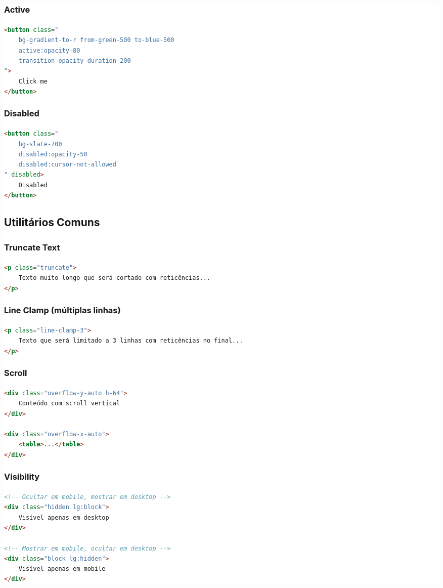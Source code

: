 ### Active
```html
<button class="
    bg-gradient-to-r from-green-500 to-blue-500
    active:opacity-80
    transition-opacity duration-200
">
    Click me
</button>
```

### Disabled
```html
<button class="
    bg-slate-700
    disabled:opacity-50
    disabled:cursor-not-allowed
" disabled>
    Disabled
</button>
```

## Utilitários Comuns

### Truncate Text
```html
<p class="truncate">
    Texto muito longo que será cortado com reticências...
</p>
```

### Line Clamp (múltiplas linhas)
```html
<p class="line-clamp-3">
    Texto que será limitado a 3 linhas com reticências no final...
</p>
```

### Scroll
```html
<div class="overflow-y-auto h-64">
    Conteúdo com scroll vertical
</div>

<div class="overflow-x-auto">
    <table>...</table>
</div>
```

### Visibility
```html
<!-- Ocultar em mobile, mostrar em desktop -->
<div class="hidden lg:block">
    Visível apenas em desktop
</div>

<!-- Mostrar em mobile, ocultar em desktop -->
<div class="block lg:hidden">
    Visível apenas em mobile
</div>
```
